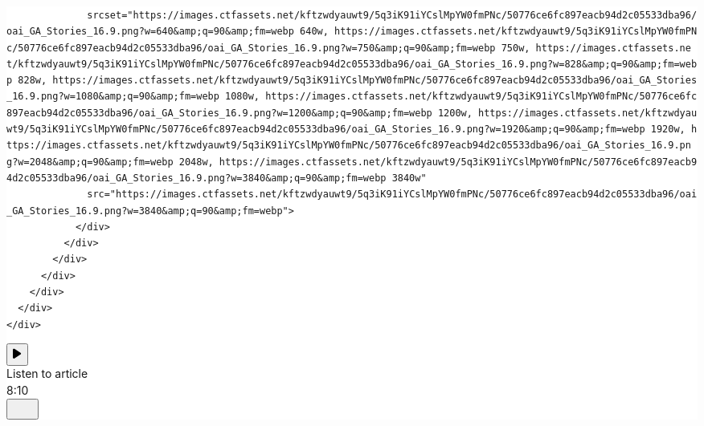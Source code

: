                   srcset="https://images.ctfassets.net/kftzwdyauwt9/5q3iK91iYCslMpYW0fmPNc/50776ce6fc897eacb94d2c05533dba96/oai_GA_Stories_16.9.png?w=640&amp;q=90&amp;fm=webp 640w, https://images.ctfassets.net/kftzwdyauwt9/5q3iK91iYCslMpYW0fmPNc/50776ce6fc897eacb94d2c05533dba96/oai_GA_Stories_16.9.png?w=750&amp;q=90&amp;fm=webp 750w, https://images.ctfassets.net/kftzwdyauwt9/5q3iK91iYCslMpYW0fmPNc/50776ce6fc897eacb94d2c05533dba96/oai_GA_Stories_16.9.png?w=828&amp;q=90&amp;fm=webp 828w, https://images.ctfassets.net/kftzwdyauwt9/5q3iK91iYCslMpYW0fmPNc/50776ce6fc897eacb94d2c05533dba96/oai_GA_Stories_16.9.png?w=1080&amp;q=90&amp;fm=webp 1080w, https://images.ctfassets.net/kftzwdyauwt9/5q3iK91iYCslMpYW0fmPNc/50776ce6fc897eacb94d2c05533dba96/oai_GA_Stories_16.9.png?w=1200&amp;q=90&amp;fm=webp 1200w, https://images.ctfassets.net/kftzwdyauwt9/5q3iK91iYCslMpYW0fmPNc/50776ce6fc897eacb94d2c05533dba96/oai_GA_Stories_16.9.png?w=1920&amp;q=90&amp;fm=webp 1920w, https://images.ctfassets.net/kftzwdyauwt9/5q3iK91iYCslMpYW0fmPNc/50776ce6fc897eacb94d2c05533dba96/oai_GA_Stories_16.9.png?w=2048&amp;q=90&amp;fm=webp 2048w, https://images.ctfassets.net/kftzwdyauwt9/5q3iK91iYCslMpYW0fmPNc/50776ce6fc897eacb94d2c05533dba96/oai_GA_Stories_16.9.png?w=3840&amp;q=90&amp;fm=webp 3840w"
                  src="https://images.ctfassets.net/kftzwdyauwt9/5q3iK91iYCslMpYW0fmPNc/50776ce6fc897eacb94d2c05533dba96/oai_GA_Stories_16.9.png?w=3840&amp;q=90&amp;fm=webp">
                </div>
              </div>
            </div>
          </div>
        </div>
      </div>
    </div>
  </div>
  <div></div>
  <div class="pt-2xl @md:w-full grid grid-cols-12 w-full">
    <div class="@md:col-span-6 @md:col-start-4 pt-3xs border-t-primary-4 col-span-12 flex w-full items-center justify-between border-t-[1px]">
      <div class="flex-col">
        <div class="relative flex">
          <div class="flex items-center">
            <button type="button" class="text-primary-100 bg-primary-4 focus:outline-primary-12 backdrop-blur-[4.375rem] transition duration-200 ease-curve-a flex items-center justify-center disabled:text-gray-40 focus-visible:outline focus-visible:outline-1 outline-offset-2 focus-visible:outline-offset-0 rounded-full w-[32px] h-[32px] hover:bg-primary-12 p-6xs relative shrink-0 grow-0"
            aria-label="Play audio of page text">
              <svg class="translate-x-[8%] transform" xmlns="http://www.w3.org/2000/svg"
              width="11" viewBox="0 0 9 16" fill="none">
                <path d="M0 11.9523V4.04773C0 3.22232 0.911256 2.72209 1.60763 3.16523L7.81833 7.1175C8.46426 7.52854 8.46426 8.47146 7.81833 8.8825L1.60763 12.8348C0.911255 13.2779 0 12.7777 0 11.9523Z"
                fill="currentColor"></path>
              </svg>
            </button>
            <span class="pl-3xs text-cta shrink grow">
              <div class="gap-3xs flex items-center">
                <span>Listen to article</span>
                <div class="border-l-primary-4 py-5xs pl-3xs border-l-[1px] tabular-nums">8:10</div>
              </div>
            </span>
          </div>
        </div>
      </div>
      <div class="ml-auto">
        <div class="relative">
          <div class="gap-5xs flex items-center" type="button" aria-haspopup="dialog"
          aria-expanded="false" aria-controls="radix-:R1dkvf9t9svffa:" data-state="closed">
            <span class="text-cta">
              <button type="button" class="transition duration-short ease-curve-a rounded-[2.5rem] text-nowrap min-h-md flex items-center justify-center gap-[0.3em] text-cta focus:outline focus:outline-1 outline-offset-2 h-[2.5rem] text-primary-100 hover:text-primary-60 disabled:text-primary-44 focus:outline-none focus-visible:outline-primary-44 px-0 !rounded">
                <svg class="-rotate-45" width="24" height="17" viewBox="0 0 16 17"
                fill="none" xmlns="http://www.w3.org/2000/svg">
                  <g clip-path="url(#clip0_1356_1880)">